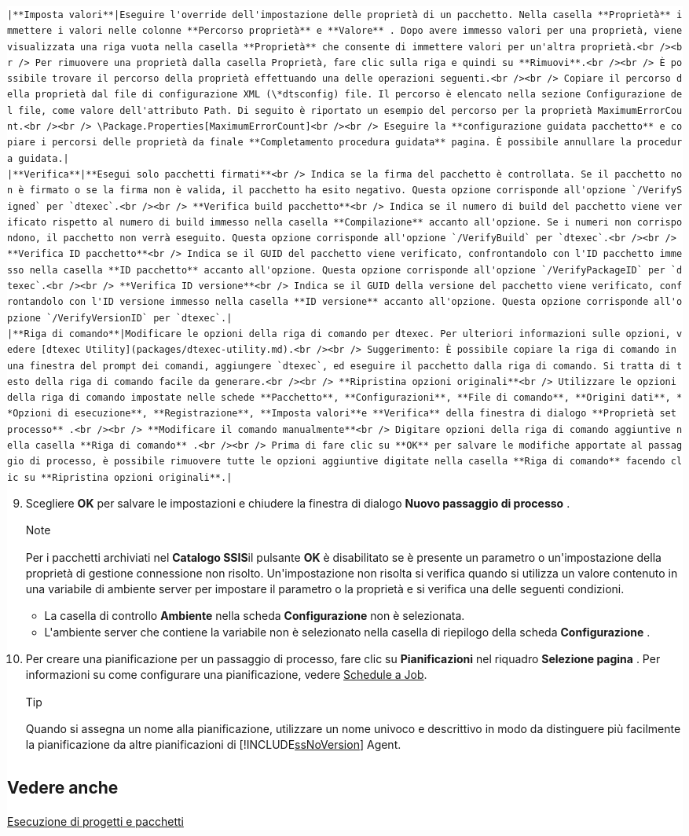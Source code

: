     |**Imposta valori**|Eseguire l'override dell'impostazione delle proprietà di un pacchetto. Nella casella **Proprietà** immettere i valori nelle colonne **Percorso proprietà** e **Valore** . Dopo avere immesso valori per una proprietà, viene visualizzata una riga vuota nella casella **Proprietà** che consente di immettere valori per un'altra proprietà.<br /><br /> Per rimuovere una proprietà dalla casella Proprietà, fare clic sulla riga e quindi su **Rimuovi**.<br /><br /> È possibile trovare il percorso della proprietà effettuando una delle operazioni seguenti.<br /><br /> Copiare il percorso della proprietà dal file di configurazione XML (\*dtsconfig) file. Il percorso è elencato nella sezione Configurazione del file, come valore dell'attributo Path. Di seguito è riportato un esempio del percorso per la proprietà MaximumErrorCount.<br /><br /> \Package.Properties[MaximumErrorCount]<br /><br /> Eseguire la **configurazione guidata pacchetto** e copiare i percorsi delle proprietà da finale **Completamento procedura guidata** pagina. È possibile annullare la procedura guidata.|  
    |**Verifica**|**Esegui solo pacchetti firmati**<br /> Indica se la firma del pacchetto è controllata. Se il pacchetto non è firmato o se la firma non è valida, il pacchetto ha esito negativo. Questa opzione corrisponde all'opzione `/VerifySigned` per `dtexec`.<br /><br /> **Verifica build pacchetto**<br /> Indica se il numero di build del pacchetto viene verificato rispetto al numero di build immesso nella casella **Compilazione** accanto all'opzione. Se i numeri non corrispondono, il pacchetto non verrà eseguito. Questa opzione corrisponde all'opzione `/VerifyBuild` per `dtexec`.<br /><br /> **Verifica ID pacchetto**<br /> Indica se il GUID del pacchetto viene verificato, confrontandolo con l'ID pacchetto immesso nella casella **ID pacchetto** accanto all'opzione. Questa opzione corrisponde all'opzione `/VerifyPackageID` per `dtexec`.<br /><br /> **Verifica ID versione**<br /> Indica se il GUID della versione del pacchetto viene verificato, confrontandolo con l'ID versione immesso nella casella **ID versione** accanto all'opzione. Questa opzione corrisponde all'opzione `/VerifyVersionID` per `dtexec`.|  
    |**Riga di comando**|Modificare le opzioni della riga di comando per dtexec. Per ulteriori informazioni sulle opzioni, vedere [dtexec Utility](packages/dtexec-utility.md).<br /><br /> Suggerimento: È possibile copiare la riga di comando in una finestra del prompt dei comandi, aggiungere `dtexec`, ed eseguire il pacchetto dalla riga di comando. Si tratta di testo della riga di comando facile da generare.<br /><br /> **Ripristina opzioni originali**<br /> Utilizzare le opzioni della riga di comando impostate nelle schede **Pacchetto**, **Configurazioni**, **File di comando**, **Origini dati**, **Opzioni di esecuzione**, **Registrazione**, **Imposta valori**e **Verifica** della finestra di dialogo **Proprietà set processo** .<br /><br /> **Modificare il comando manualmente**<br /> Digitare opzioni della riga di comando aggiuntive nella casella **Riga di comando** .<br /><br /> Prima di fare clic su **OK** per salvare le modifiche apportate al passaggio di processo, è possibile rimuovere tutte le opzioni aggiuntive digitate nella casella **Riga di comando** facendo clic su **Ripristina opzioni originali**.|  
  
9. Scegliere **OK** per salvare le impostazioni e chiudere la finestra di dialogo **Nuovo passaggio di processo** .  
  
    > [!NOTE]  
    >  Per i pacchetti archiviati nel **Catalogo SSIS**il pulsante **OK** è disabilitato se è presente un parametro o un'impostazione della proprietà di gestione connessione non risolto. Un'impostazione non risolta si verifica quando si utilizza un valore contenuto in una variabile di ambiente server per impostare il parametro o la proprietà e si verifica una delle seguenti condizioni.  
    >   
    >  -   La casella di controllo **Ambiente** nella scheda **Configurazione** non è selezionata.  
    > -   L'ambiente server che contiene la variabile non è selezionato nella casella di riepilogo della scheda **Configurazione** .  
  
10. Per creare una pianificazione per un passaggio di processo, fare clic su **Pianificazioni** nel riquadro **Selezione pagina** . Per informazioni su come configurare una pianificazione, vedere [Schedule a Job](../ssms/agent/schedule-a-job.md).  
  
    > [!TIP]  
    >  Quando si assegna un nome alla pianificazione, utilizzare un nome univoco e descrittivo in modo da distinguere più facilmente la pianificazione da altre pianificazioni di [!INCLUDE[ssNoVersion](../includes/ssnoversion-md.md)] Agent.  
  
## <a name="see-also"></a>Vedere anche  
 [Esecuzione di progetti e pacchetti](packages/run-integration-services-ssis-packages.md)  
  
  
